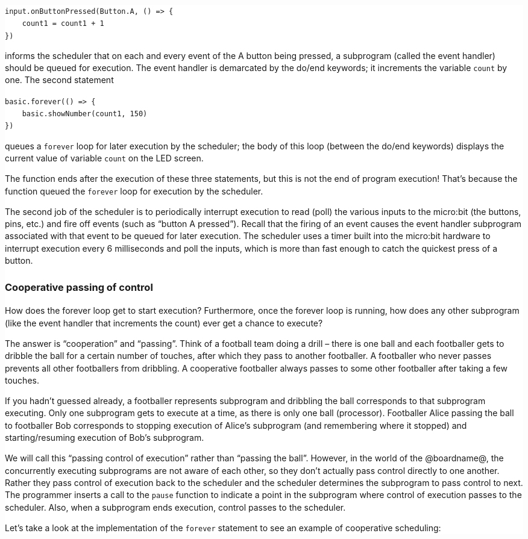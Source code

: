 ```
input.onButtonPressed(Button.A, () => {
    count1 = count1 + 1
})
```

informs the scheduler that on each and every event of the A button being pressed, a subprogram (called the event handler) should be queued for execution. The event handler is demarcated by the do/end keywords; it increments the variable `count` by one.  The second statement

```
basic.forever(() => {
    basic.showNumber(count1, 150)
})
```

queues a `forever` loop for later execution by the scheduler; the body of this loop (between the do/end keywords) displays the current value of variable `count` on the LED screen.

The function ends after the execution of these three statements, but this is not the end of program execution!  That’s because the function queued the `forever` loop for execution by the scheduler.

The second job of the scheduler is to periodically interrupt execution to read (poll) the various inputs to the micro:bit (the buttons, pins, etc.) and fire off events (such as “button A pressed”). Recall that the firing of an event causes the event handler subprogram associated with that event to be queued for later execution. The scheduler uses a timer built into the micro:bit hardware to interrupt execution every 6 milliseconds and poll the inputs, which is more than fast enough to catch the quickest press of a button.

### Cooperative passing of control

How does the forever loop get to start execution? Furthermore, once the forever loop is running, how does any other subprogram (like the event handler that increments the count) ever get a chance to execute?

The answer is “cooperation” and “passing”.  Think of a football team doing a drill – there is one ball and each footballer gets to dribble the ball for a certain number of touches, after which they pass to another footballer. A footballer who never passes prevents all other footballers from dribbling.  A cooperative footballer always passes to some other footballer after taking a few touches.

If you hadn’t guessed already, a footballer represents subprogram and dribbling the ball corresponds to that subprogram executing. Only one subprogram gets to execute at a time, as there is only one ball (processor). Footballer Alice passing the ball to footballer Bob corresponds to stopping execution of Alice’s subprogram (and remembering where it stopped) and starting/resuming execution of Bob’s subprogram.

We will call this “passing control of execution” rather than “passing the ball”.  However, in the world of the @boardname@, the concurrently executing subprograms are not aware of each other, so they don’t actually pass control directly to one another.  Rather they pass control of execution back to the scheduler and the scheduler determines the subprogram to pass control to next.  The programmer inserts a call to the `pause` function to indicate a point in the subprogram where control of execution passes to the scheduler. Also, when a subprogram ends execution, control passes to the scheduler.

Let’s take a look at the implementation of the `forever` statement to see an example of cooperative scheduling:
